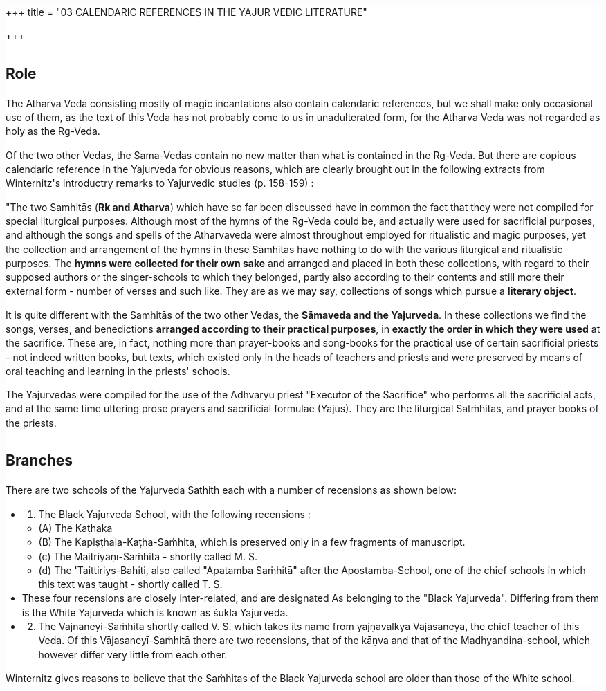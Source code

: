 +++
title = "03 CALENDARIC REFERENCES IN THE YAJUR VEDIC LITERATURE"

+++

## Role
The Atharva Veda consisting mostly of magic incantations also contain calendaric references, but we shall make only occasional use of them, as the text of this Veda has not probably come to us in unadulterated form, for the Atharva Veda was not regarded as holy as the Rg-Veda. 

Of the two other Vedas, the Sama-Vedas contain no new matter than what is contained in the Rg-Veda. But there are copious calendaric reference in the Yajurveda for obvious reasons, which are clearly brought out in the following extracts from Winternitz's introductry remarks to Yajurvedic studies (p. 158-159) : 

"The two Samhitās (**Rk and Atharva**) which have so far been discussed have in common the fact that they were not compiled for special liturgical purposes. Although most of the hymns of the Rg-Veda could be, and actually were used for sacrificial purposes, and although the songs and spells of the Atharvaveda were almost throughout employed for ritualistic and magic purposes, yet the collection and arrangement of the hymns in these Samhitās have nothing to do with the various liturgical and ritualistic purposes. The **hymns were collected for their own sake** and arranged and placed in both these collections, with regard to their supposed authors or the singer-schools to which they belonged, partly also according to their contents and still more their external form - number of verses and such like. They are as we may say, collections of songs which pursue a **literary object**. 

It is quite different with the Samhitās of the two other Vedas, the **Sāmaveda and the Yajurveda**. In these collections we find the songs, verses, and benedictions **arranged according to their practical purposes**, in **exactly the order in which they were used** at the sacrifice. These are, in fact, nothing more than prayer-books and song-books for the practical use of certain sacrificial priests - not indeed written books, but texts, which existed only in the heads of teachers and priests and were preserved by means of oral teaching and learning in the priests' schools. 

The Yajurvedas were compiled for the use of the Adhvaryu priest "Executor of the Sacrifice" who performs all the sacrificial acts, and at the same time uttering prose prayers and sacrificial formulae (Yajus). They are the liturgical Satṁhitas, and prayer books of the priests. 

## Branches
There are two schools of the Yajurveda Sathith each with a number of recensions as shown below: 

- 1. The Black Yajurveda School, with the following recensions : 
  - (A) The Kaṭhaka 
  - (B) The Kapiṣṭhala-Kaṭha-Saṁhita, which is preserved only in a few fragments of manuscript.
  - (c) The Maitriyaṇī-Saṁhitā - shortly called M. S. 
  - (d) The 'Taittiriys-Bahiti, also called "Apatamba Saṁhitā" after the Apostamba-School, one of the chief schools in which this text was taught - shortly called T. S. 
- These four recensions are closely inter-related, and are designated As belonging to the "Black Yajurveda". Differing from them is the White Yajurveda which is known as śukla Yajurveda. 
- 2. The Vajnaneyi-Saṁhita shortly called V. S. which takes its name from yājṇavalkya Vājasaneya, the chief teacher of this Veda. Of this Vājasaneyī-Saṁhitā there are two recensions, that of the kāṇva and that of the Madhyandina-school, which however differ very little from each other.

Winternitz gives reasons to believe that the Saṁhitas of the Black Yajurveda school are older than those of the White school. 
